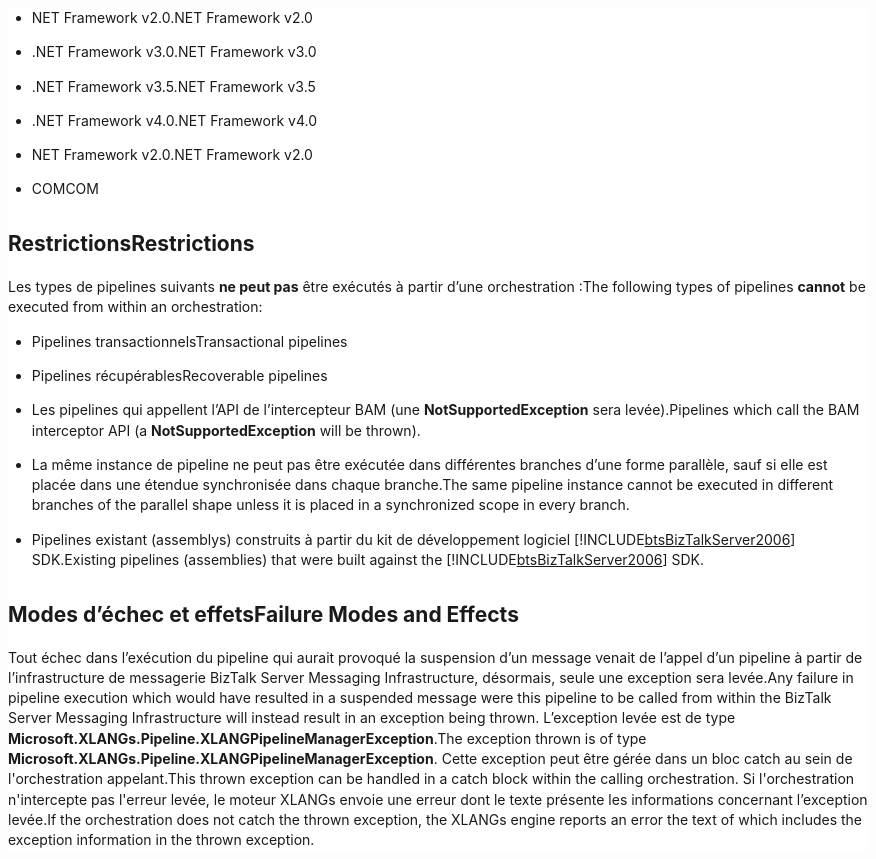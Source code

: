 -   <span data-ttu-id="070a0-163">NET Framework v2.0</span><span class="sxs-lookup"><span data-stu-id="070a0-163">.NET Framework v2.0</span></span>  
  
-   <span data-ttu-id="070a0-164">.NET Framework v3.0</span><span class="sxs-lookup"><span data-stu-id="070a0-164">.NET Framework v3.0</span></span>  
  
-   <span data-ttu-id="070a0-165">.NET Framework v3.5</span><span class="sxs-lookup"><span data-stu-id="070a0-165">.NET Framework v3.5</span></span>  
  
-   <span data-ttu-id="070a0-166">.NET Framework v4.0</span><span class="sxs-lookup"><span data-stu-id="070a0-166">.NET Framework v4.0</span></span>  
  
-   <span data-ttu-id="070a0-167">NET Framework v2.0</span><span class="sxs-lookup"><span data-stu-id="070a0-167">.NET Framework v2.0</span></span>  
  
-   <span data-ttu-id="070a0-168">COM</span><span class="sxs-lookup"><span data-stu-id="070a0-168">COM</span></span>  
  
## <a name="restrictions"></a><span data-ttu-id="070a0-169">Restrictions</span><span class="sxs-lookup"><span data-stu-id="070a0-169">Restrictions</span></span>  
 <span data-ttu-id="070a0-170">Les types de pipelines suivants **ne peut pas** être exécutés à partir d’une orchestration :</span><span class="sxs-lookup"><span data-stu-id="070a0-170">The following types of pipelines **cannot** be executed from within an orchestration:</span></span>  
  
-   <span data-ttu-id="070a0-171">Pipelines transactionnels</span><span class="sxs-lookup"><span data-stu-id="070a0-171">Transactional pipelines</span></span>  
  
-   <span data-ttu-id="070a0-172">Pipelines récupérables</span><span class="sxs-lookup"><span data-stu-id="070a0-172">Recoverable pipelines</span></span>  
  
-   <span data-ttu-id="070a0-173">Les pipelines qui appellent l’API de l’intercepteur BAM (une **NotSupportedException** sera levée).</span><span class="sxs-lookup"><span data-stu-id="070a0-173">Pipelines which call the BAM interceptor API (a **NotSupportedException** will be thrown).</span></span>  
  
-   <span data-ttu-id="070a0-174">La même instance de pipeline ne peut pas être exécutée dans différentes branches d’une forme parallèle, sauf si elle est placée dans une étendue synchronisée dans chaque branche.</span><span class="sxs-lookup"><span data-stu-id="070a0-174">The same pipeline instance cannot be executed in different branches of the parallel shape unless it is placed in a synchronized scope in every branch.</span></span>  
  
-   <span data-ttu-id="070a0-175">Pipelines existant (assemblys) construits à partir du kit de développement logiciel [!INCLUDE[btsBizTalkServer2006](../includes/btsbiztalkserver2006-md.md)] SDK.</span><span class="sxs-lookup"><span data-stu-id="070a0-175">Existing pipelines (assemblies) that were built against the [!INCLUDE[btsBizTalkServer2006](../includes/btsbiztalkserver2006-md.md)] SDK.</span></span>  
  
## <a name="failure-modes-and-effects"></a><span data-ttu-id="070a0-176">Modes d’échec et effets</span><span class="sxs-lookup"><span data-stu-id="070a0-176">Failure Modes and Effects</span></span>  
 <span data-ttu-id="070a0-177">Tout échec dans l’exécution du pipeline qui aurait provoqué la suspension d’un message venait de l’appel d’un pipeline à partir de l’infrastructure de messagerie BizTalk Server Messaging Infrastructure, désormais, seule une exception sera levée.</span><span class="sxs-lookup"><span data-stu-id="070a0-177">Any failure in pipeline execution which would have resulted in a suspended message were this pipeline to be called from within the BizTalk Server Messaging Infrastructure will instead result in an exception being thrown.</span></span>  <span data-ttu-id="070a0-178">L’exception levée est de type **Microsoft.XLANGs.Pipeline.XLANGPipelineManagerException**.</span><span class="sxs-lookup"><span data-stu-id="070a0-178">The exception thrown is of type **Microsoft.XLANGs.Pipeline.XLANGPipelineManagerException**.</span></span>  <span data-ttu-id="070a0-179">Cette exception peut être gérée dans un bloc catch au sein de l'orchestration appelant.</span><span class="sxs-lookup"><span data-stu-id="070a0-179">This thrown exception can be handled in a catch block within the calling orchestration.</span></span>  <span data-ttu-id="070a0-180">Si l'orchestration n'intercepte pas l'erreur levée, le moteur XLANGs envoie une erreur dont le texte présente les informations concernant l’exception levée.</span><span class="sxs-lookup"><span data-stu-id="070a0-180">If the orchestration does not catch the thrown exception, the XLANGs engine reports an error the text of which includes the exception information in the thrown exception.</span></span>  